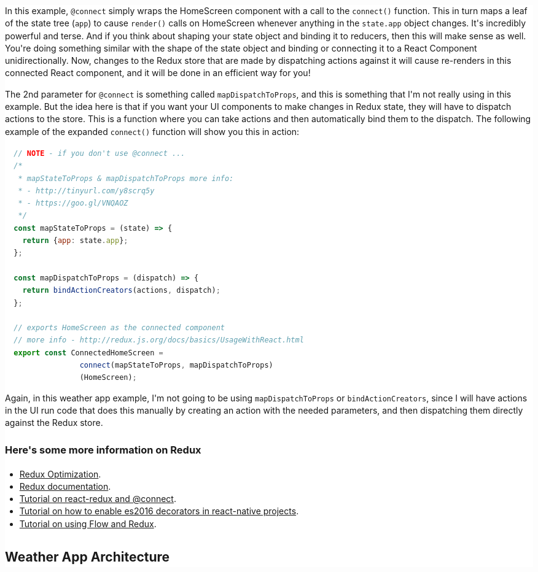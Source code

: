 In this example, `@connect` simply wraps the HomeScreen component with a call to the `connect()` function. This in turn maps a leaf of the state tree (`app`) to cause `render()` calls on HomeScreen whenever anything in the `state.app` object changes. It's incredibly powerful and terse. And if you think about shaping your state object and binding it to reducers, then this will make sense as well. You're doing something similar with the shape of the state object and binding or connecting it to a React Component unidirectionally. Now, changes to the Redux store that are made by dispatching actions against it will cause re-renders in this connected React component, and it will be done in an efficient way for you!

The 2nd parameter for `@connect` is something called `mapDispatchToProps`, and this is something that I'm not really using in this example. But the idea here is that if you want your UI components to make changes in Redux state, they will have to dispatch actions to the store. This is a function where you can take actions and then automatically bind them to the dispatch. The following example of the expanded `connect()` function will show you this in action:

```javascript
  // NOTE - if you don't use @connect ...
  /*
   * mapStateToProps & mapDispatchToProps more info:
   * - http://tinyurl.com/y8scrq5y
   * - https://goo.gl/VNQAOZ
   */
  const mapStateToProps = (state) => {
    return {app: state.app};
  };
 
  const mapDispatchToProps = (dispatch) => {
    return bindActionCreators(actions, dispatch);
  };
 
  // exports HomeScreen as the connected component
  // more info - http://redux.js.org/docs/basics/UsageWithReact.html
  export const ConnectedHomeScreen =
                 connect(mapStateToProps, mapDispatchToProps)
                 (HomeScreen);
```

Again, in this weather app example, I'm not going to be using `mapDispatchToProps` or `bindActionCreators`, since I will have actions in the UI run code that does this manually by creating an action with the needed parameters, and then dispatching them directly against the Redux store.

### Here's some more information on Redux

  * [Redux Optimization](https://reactrocket.com/post/react-redux-optimization/).
  * [Redux documentation](http://redux.js.org/docs/api/createStore.html).
  * [Tutorial on react-redux and @connect](http://www.sohamkamani.com/blog/2017/03/31/react-redux-connect-explained/).
  * [Tutorial on how to enable es2016 decorators in react-native projects](http://moduscreate.com/using-es2016-decorators-in-react-native/).
  * [Tutorial on using Flow and Redux](https://blog.callstack.io/typed-redux-2aa8bff926ff).

## Weather App Architecture
